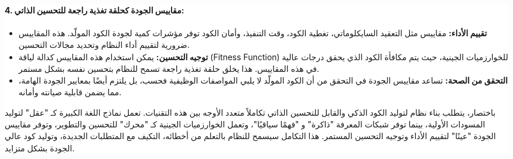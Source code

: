 #### 4. مقاييس الجودة كحلقة تغذية راجعة للتحسين الذاتي:

*   **تقييم الأداء:** مقاييس مثل التعقيد السايكلوماتي، تغطية الكود، وقت التنفيذ، وأمان الكود توفر مؤشرات كمية لجودة الكود المولّد. هذه المقاييس ضرورية لتقييم أداء النظام وتحديد مجالات التحسين.
*   **توجيه التحسين:** يمكن استخدام هذه المقاييس كدالة لياقة (Fitness Function) للخوارزميات الجينية، حيث يتم مكافأة الكود الذي يحقق درجات عالية في هذه المقاييس. هذا يخلق حلقة تغذية راجعة تسمح للنظام بتحسين نفسه بشكل مستمر.
*   **التحقق من الصحة:** تساعد مقاييس الجودة في التحقق من أن الكود المولّد لا يلبي المواصفات الوظيفية فحسب، بل يلتزم أيضًا بمعايير الجودة الهامة، مما يضمن قابلية صيانته وأمانه.

باختصار، يتطلب بناء نظام لتوليد الكود الذكي والقابل للتحسين الذاتي تكاملاً متعدد الأوجه بين هذه التقنيات. تعمل نماذج اللغة الكبيرة كـ "عقل" لتوليد المسودات الأولية، بينما توفر شبكات المعرفة "ذاكرة" و "فهمًا سياقيًا"، وتعمل الخوارزميات الجينية كـ "محرك" للتحسين والتطوير، وتوفر مقاييس الجودة "عينًا" لتقييم الأداء وتوجيه التحسين المستمر. هذا التكامل سيسمح للنظام بالتعلم من أخطائه، التكيف مع المتطلبات الجديدة، وتوليد كود عالي الجودة بشكل متزايد.

